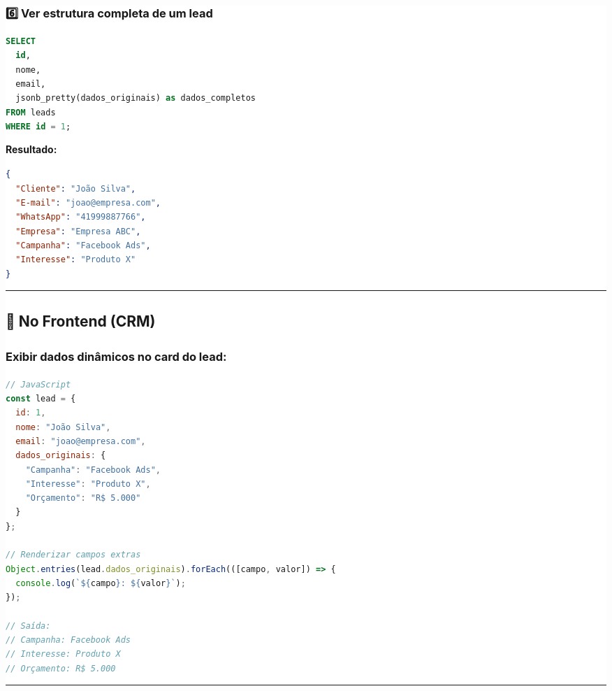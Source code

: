 
### 6️⃣ Ver estrutura completa de um lead
```sql
SELECT 
  id,
  nome,
  email,
  jsonb_pretty(dados_originais) as dados_completos
FROM leads
WHERE id = 1;
```

**Resultado:**
```json
{
  "Cliente": "João Silva",
  "E-mail": "joao@empresa.com",
  "WhatsApp": "41999887766",
  "Empresa": "Empresa ABC",
  "Campanha": "Facebook Ads",
  "Interesse": "Produto X"
}
```

---

## 🎨 No Frontend (CRM)

### Exibir dados dinâmicos no card do lead:

```javascript
// JavaScript
const lead = {
  id: 1,
  nome: "João Silva",
  email: "joao@empresa.com",
  dados_originais: {
    "Campanha": "Facebook Ads",
    "Interesse": "Produto X",
    "Orçamento": "R$ 5.000"
  }
};

// Renderizar campos extras
Object.entries(lead.dados_originais).forEach(([campo, valor]) => {
  console.log(`${campo}: ${valor}`);
});

// Saída:
// Campanha: Facebook Ads
// Interesse: Produto X
// Orçamento: R$ 5.000
```

---